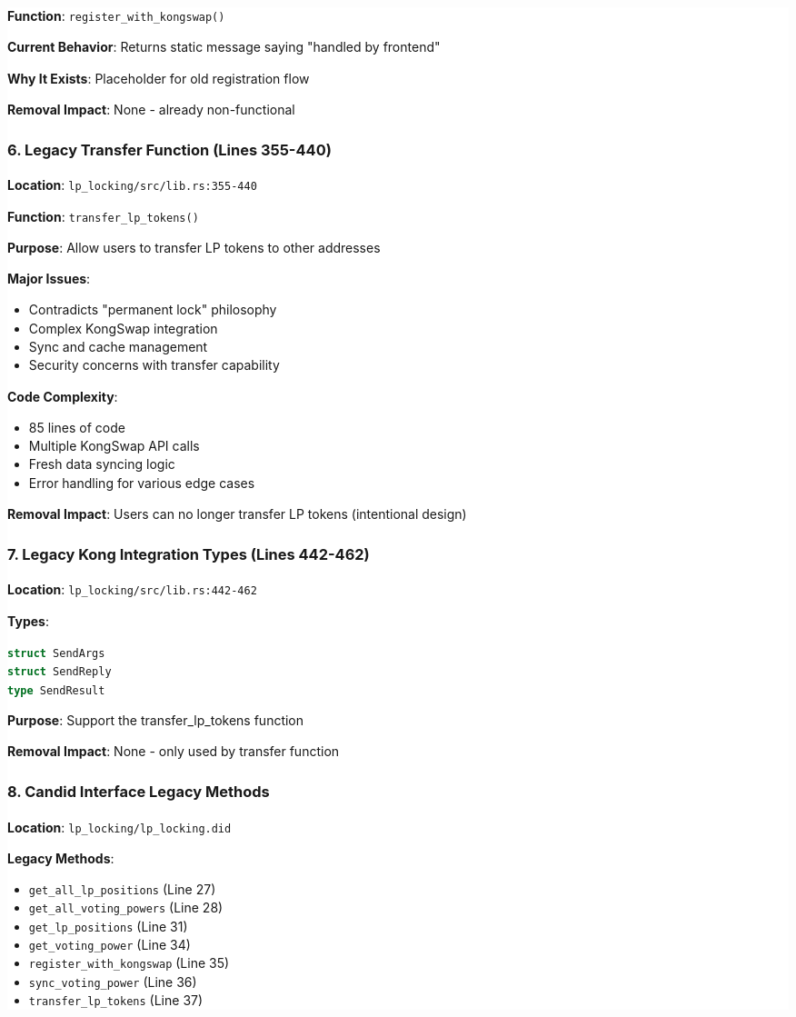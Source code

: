 **Function**: `register_with_kongswap()`

**Current Behavior**: Returns static message saying "handled by frontend"

**Why It Exists**: Placeholder for old registration flow

**Removal Impact**: None - already non-functional

### 6. Legacy Transfer Function (Lines 355-440)

**Location**: `lp_locking/src/lib.rs:355-440`

**Function**: `transfer_lp_tokens()`

**Purpose**: Allow users to transfer LP tokens to other addresses

**Major Issues**:
- Contradicts "permanent lock" philosophy
- Complex KongSwap integration
- Sync and cache management
- Security concerns with transfer capability

**Code Complexity**:
- 85 lines of code
- Multiple KongSwap API calls
- Fresh data syncing logic
- Error handling for various edge cases

**Removal Impact**: Users can no longer transfer LP tokens (intentional design)

### 7. Legacy Kong Integration Types (Lines 442-462)

**Location**: `lp_locking/src/lib.rs:442-462`

**Types**:
```rust
struct SendArgs
struct SendReply
type SendResult
```

**Purpose**: Support the transfer_lp_tokens function

**Removal Impact**: None - only used by transfer function

### 8. Candid Interface Legacy Methods

**Location**: `lp_locking/lp_locking.did`

**Legacy Methods**:
- `get_all_lp_positions` (Line 27)
- `get_all_voting_powers` (Line 28)
- `get_lp_positions` (Line 31)
- `get_voting_power` (Line 34)
- `register_with_kongswap` (Line 35)
- `sync_voting_power` (Line 36)
- `transfer_lp_tokens` (Line 37)
